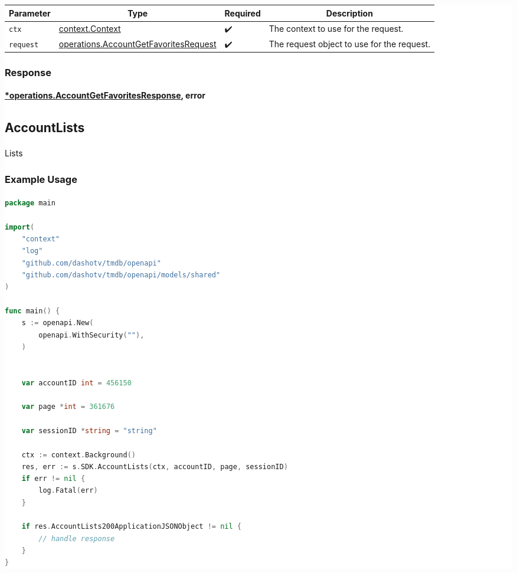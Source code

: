 | Parameter                                                                                      | Type                                                                                           | Required                                                                                       | Description                                                                                    |
| ---------------------------------------------------------------------------------------------- | ---------------------------------------------------------------------------------------------- | ---------------------------------------------------------------------------------------------- | ---------------------------------------------------------------------------------------------- |
| `ctx`                                                                                          | [context.Context](https://pkg.go.dev/context#Context)                                          | :heavy_check_mark:                                                                             | The context to use for the request.                                                            |
| `request`                                                                                      | [operations.AccountGetFavoritesRequest](../../models/operations/accountgetfavoritesrequest.md) | :heavy_check_mark:                                                                             | The request object to use for the request.                                                     |


### Response

**[*operations.AccountGetFavoritesResponse](../../models/operations/accountgetfavoritesresponse.md), error**


## AccountLists

Lists

### Example Usage

```go
package main

import(
	"context"
	"log"
	"github.com/dashotv/tmdb/openapi"
	"github.com/dashotv/tmdb/openapi/models/shared"
)

func main() {
    s := openapi.New(
        openapi.WithSecurity(""),
    )


    var accountID int = 456150

    var page *int = 361676

    var sessionID *string = "string"

    ctx := context.Background()
    res, err := s.SDK.AccountLists(ctx, accountID, page, sessionID)
    if err != nil {
        log.Fatal(err)
    }

    if res.AccountLists200ApplicationJSONObject != nil {
        // handle response
    }
}
```
